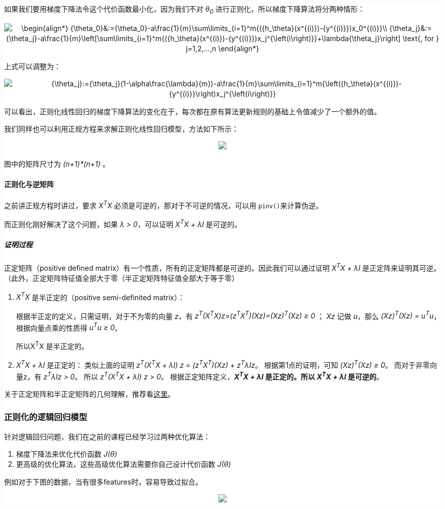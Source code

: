 如果我们要用梯度下降法令这个代价函数最小化，因为我们不对 _θ<sub>0</sub>_ 进行正则化，所以梯度下降算法将分两种情形：
<p align="center">
<img src="https://latex.codecogs.com/gif.latex?\begin{align*}&space;{\theta_0}&:={\theta_0}-a\frac{1}{m}\sum\limits_{i=1}^m{({h_\theta}(x^{(i)})-{y^{(i)}})x_0^{(i)}}\\&space;{\theta_j}&:={\theta_j}-a\frac{1}{m}\left[\sum\limits_{i=1}^m{({h_\theta}(x^{(i)})-{y^{(i)}})x_j^{\left(i\right)}}&plus;\lambda{\theta_j}\right]&space;\text{,&space;for&space;}&space;j=1,2,...,n&space;\end{align*}" title="\begin{align*} {\theta_0}&:={\theta_0}-a\frac{1}{m}\sum\limits_{i=1}^m{({h_\theta}(x^{(i)})-{y^{(i)}})x_0^{(i)}}\\ {\theta_j}&:={\theta_j}-a\frac{1}{m}\left[\sum\limits_{i=1}^m{({h_\theta}(x^{(i)})-{y^{(i)}})x_j^{\left(i\right)}}+\lambda{\theta_j}\right] \text{, for } j=1,2,...,n \end{align*}" />
</p>

上式可以调整为：
<p align="center">
<img src="https://latex.codecogs.com/gif.latex?{\theta_j}:={\theta_j}(1-\alpha\frac{\lambda}{m})-a\frac{1}{m}\sum\limits_{i=1}^m{\left({h_\theta}(x^{(i)})-{y^{(i)}}\right)x_j^{\left(i\right)}}" title="{\theta_j}:={\theta_j}(1-\alpha\frac{\lambda}{m})-a\frac{1}{m}\sum\limits_{i=1}^m{\left({h_\theta}(x^{(i)})-{y^{(i)}}\right)x_j^{\left(i\right)}}" />
</p>

可以看出，正则化线性回归的梯度下降算法的变化在于，每次都在原有算法更新规则的基础上令值减少了一个额外的值。

我们同样也可以利用正规方程来求解正则化线性回归模型，方法如下所示：
<p align="center">
<img src="https://raw.github.com/fengdu78/Coursera-ML-AndrewNg-Notes/master/images/71d723ddb5863c943fcd4e6951114ee3.png" />
</p>

图中的矩阵尺寸为 _(n+1)*(n+1)_ 。

#### 正则化与逆矩阵
之前讲正规方程时讲过，要求 _X<sup>T</sup>X_ 必须是可逆的，那对于不可逆的情况，可以用 `pinv()`来计算伪逆。

而正则化刚好解决了这个问题，如果 _λ > 0_，可以证明 _X<sup>T</sup>X + λI_ 是可逆的。

##### 证明过程
正定矩阵（positive defined matrix）有一个性质，所有的正定矩阵都是可逆的。因此我们可以通过证明 _X<sup>T</sup>X + λI_ 是正定阵来证明其可逆。
（此外，正定矩阵特征值全部大于零（半正定矩阵特征值全部大于等于零）

1. _X<sup>T</sup>X_ 是半正定的（positive semi-definited matrix）：

	根据半正定的定义，只需证明，对于不为零的向量 _z_，有  _z<sup>T</sup>(X<sup>T</sup>X)z=(z<sup>T</sup>X<sup>T</sup>)(Xz)=(Xz)<sup>T</sup>(Xz) ≥ 0_ ；
	_Xz_ 记做 _u_，那么 _(Xz)<sup>T</sup>(Xz) = u<sup>T</sup>u_，根据向量点乘的性质得 _u<sup>T</sup>u ≥ 0_。

	所以X<sup>T</sup>X 是半正定的。

2. _X<sup>T</sup>X + λI_ 是正定的：
	类似上面的证明 _z<sup>T</sup>(X<sup>T</sup>X + λI) z = (z<sup>T</sup>X<sup>T</sup>)(Xz) + z<sup>T</sup>λIz_。
	根据第1点的证明，可知 _(Xz)<sup>T</sup>(Xz) ≥ 0_。
	而对于非零向量z，有 _z<sup>T</sup>λIz > 0_。
	所以 _z<sup>T</sup>(X<sup>T</sup>X + λI) z > 0_。
	根据正定矩阵定义，**_X<sup>T</sup>X + λI_ 是正定的。所以 _X<sup>T</sup>X + λI_ 是可逆的**。

关于正定矩阵和半正定矩阵的几何理解，推荐看[这里](https://www.zhihu.com/question/22098422/answer/35874276)。

### 正则化的逻辑回归模型
针对逻辑回归问题，我们在之前的课程已经学习过两种优化算法：
1. 梯度下降法来优化代价函数 _J(θ)_
2. 更高级的优化算法，这些高级优化算法需要你自己设计代价函数 _J(θ)_

例如对于下图的数据，当有很多features时，容易导致过拟合。
<p align="center">
<img src="https://raw.github.com/fengdu78/Coursera-ML-AndrewNg-Notes/master/images/2726da11c772fc58f0c85e40aaed14bd.png" />
</p>
